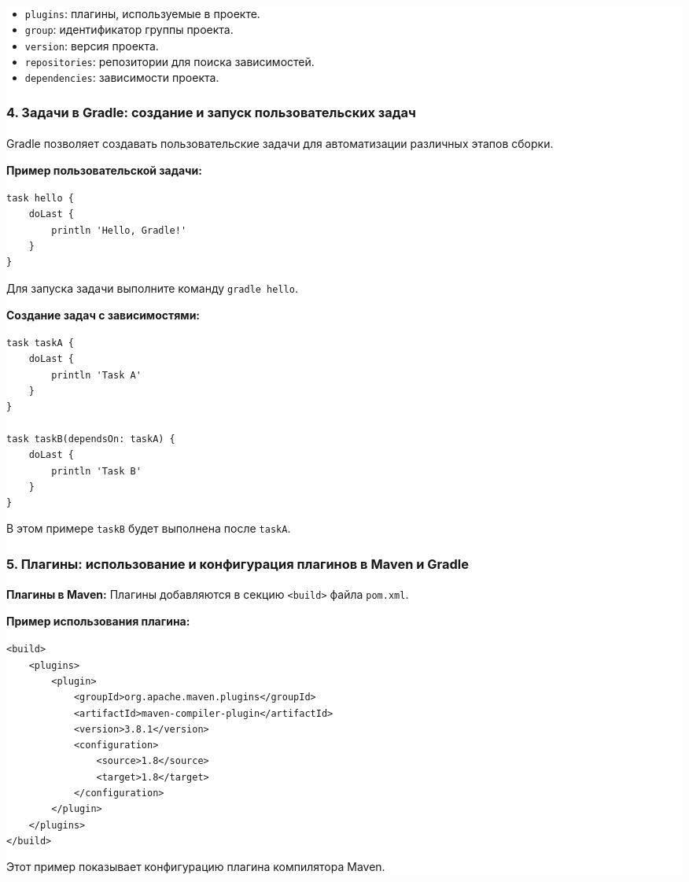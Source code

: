 - `plugins`: плагины, используемые в проекте.
- `group`: идентификатор группы проекта.
- `version`: версия проекта.
- `repositories`: репозитории для поиска зависимостей.
- `dependencies`: зависимости проекта.

### 4. Задачи в Gradle: создание и запуск пользовательских задач

Gradle позволяет создавать пользовательские задачи для автоматизации различных этапов сборки.

**Пример пользовательской задачи:**
```
task hello {
    doLast {
        println 'Hello, Gradle!'
    }
}
```
Для запуска задачи выполните команду `gradle hello`.

**Создание задач с зависимостями:**
```
task taskA {
    doLast {
        println 'Task A'
    }
}

task taskB(dependsOn: taskA) {
    doLast {
        println 'Task B'
    }
}
```
В этом примере `taskB` будет выполнена после `taskA`.

### 5. Плагины: использование и конфигурация плагинов в Maven и Gradle

**Плагины в Maven:** Плагины добавляются в секцию `<build>` файла `pom.xml`.

**Пример использования плагина:**
```
<build>
    <plugins>
        <plugin>
            <groupId>org.apache.maven.plugins</groupId>
            <artifactId>maven-compiler-plugin</artifactId>
            <version>3.8.1</version>
            <configuration>
                <source>1.8</source>
                <target>1.8</target>
            </configuration>
        </plugin>
    </plugins>
</build>
```
Этот пример показывает конфигурацию плагина компилятора Maven.
